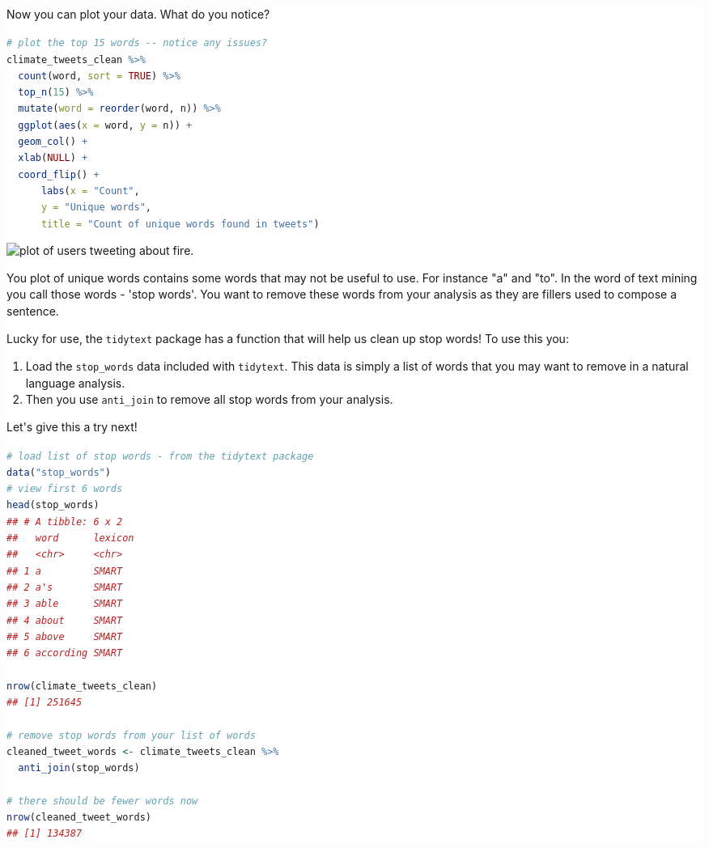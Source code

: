 Now you can plot your data. What do you notice?


```r
# plot the top 15 words -- notice any issues?
climate_tweets_clean %>%
  count(word, sort = TRUE) %>%
  top_n(15) %>%
  mutate(word = reorder(word, n)) %>%
  ggplot(aes(x = word, y = n)) +
  geom_col() +
  xlab(NULL) +
  coord_flip() +
      labs(x = "Count",
      y = "Unique words",
      title = "Count of unique words found in tweets")
```

<img src="{{ site.url }}/images/courses/earth-analytics-r/13-programmatic-data-access/in-class/2017-04-19-social-media-03-text-mine-twitter-data-r/plot-uncleaned-data-1.png" title="plot of users tweeting about fire." alt="plot of users tweeting about fire." width="90%" />

You plot of unique words contains some words that may not be useful to use. For instance
"a" and "to". In the word of text mining you call those words - 'stop words'.
You want to remove these words from your analysis as they are fillers used to compose
a sentence.

Lucky for use, the `tidytext` package has a function that will help us clean up stop
words! To use this you:

1. Load the `stop_words` data included with `tidytext`. This data is simply a list of words that you may want to remove in a natural language analysis.
2. Then you use `anti_join` to remove all stop words from your analysis.

Let's give this a try next!


```r
# load list of stop words - from the tidytext package
data("stop_words")
# view first 6 words
head(stop_words)
## # A tibble: 6 x 2
##   word      lexicon
##   <chr>     <chr>  
## 1 a         SMART  
## 2 a's       SMART  
## 3 able      SMART  
## 4 about     SMART  
## 5 above     SMART  
## 6 according SMART

nrow(climate_tweets_clean)
## [1] 251645

# remove stop words from your list of words
cleaned_tweet_words <- climate_tweets_clean %>%
  anti_join(stop_words)

# there should be fewer words now
nrow(cleaned_tweet_words)
## [1] 134387
```
